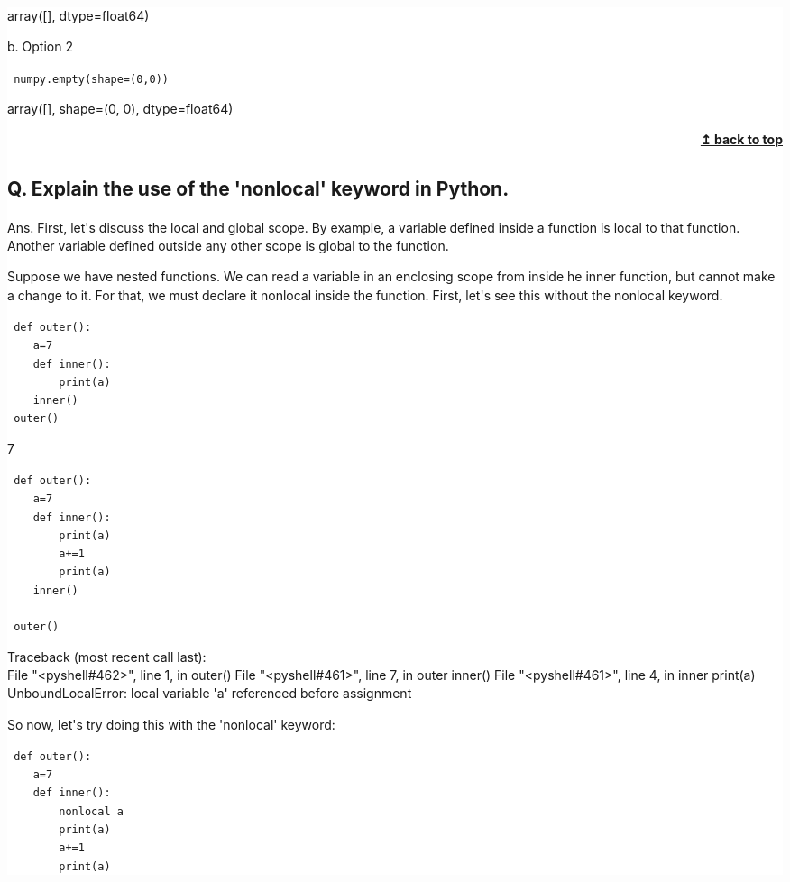 array([], dtype=float64)

b. Option 2

     numpy.empty(shape=(0,0))

array([], shape=(0, 0), dtype=float64)

<div align="right">
    <b><a href="#">↥ back to top</a></b>
</div>

## Q. Explain the use of the 'nonlocal' keyword in Python.

Ans.  First, let\'s discuss the local and global scope. By example, a variable defined inside a function is local to that function. Another variable defined outside any other scope is global to the function.

Suppose we have nested functions. We can read a variable in an enclosing scope from inside he inner function, but cannot make a change to it. For that, we must declare it nonlocal inside the function. First, let\'s see this without the nonlocal keyword.

     def outer():
        a=7
        def inner():
            print(a)
        inner()
     outer()

7 

     def outer():
        a=7
        def inner():
            print(a)
            a+=1
            print(a)
        inner()

     outer()

Traceback (most recent call last):  
File "<pyshell#462>", line 1, in <module> outer()
File "<pyshell#461>", line 7, in outer inner()
File "<pyshell#461>", line 4, in inner print(a)
UnboundLocalError: local variable 'a' referenced before assignment

So now, let\'s try doing this with the 'nonlocal' keyword:

     def outer():
        a=7
        def inner():
            nonlocal a
            print(a)
            a+=1
            print(a)
